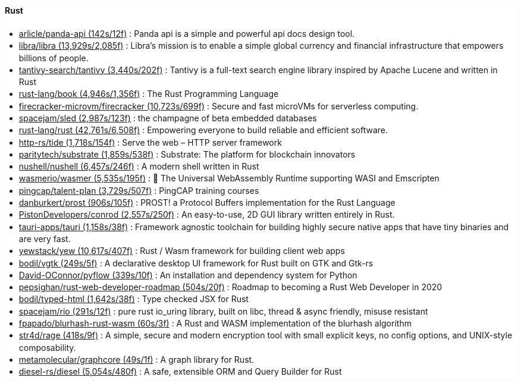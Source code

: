 #### Rust
* [arlicle/panda-api (142s/12f)](https://github.com/arlicle/panda-api) : Panda api is a simple and powerful api docs design tool.
* [libra/libra (13,929s/2,085f)](https://github.com/libra/libra) : Libra’s mission is to enable a simple global currency and financial infrastructure that empowers billions of people.
* [tantivy-search/tantivy (3,440s/202f)](https://github.com/tantivy-search/tantivy) : Tantivy is a full-text search engine library inspired by Apache Lucene and written in Rust
* [rust-lang/book (4,946s/1,356f)](https://github.com/rust-lang/book) : The Rust Programming Language
* [firecracker-microvm/firecracker (10,723s/699f)](https://github.com/firecracker-microvm/firecracker) : Secure and fast microVMs for serverless computing.
* [spacejam/sled (2,987s/123f)](https://github.com/spacejam/sled) : the champagne of beta embedded databases
* [rust-lang/rust (42,761s/6,508f)](https://github.com/rust-lang/rust) : Empowering everyone to build reliable and efficient software.
* [http-rs/tide (1,718s/154f)](https://github.com/http-rs/tide) : Serve the web – HTTP server framework
* [paritytech/substrate (1,859s/538f)](https://github.com/paritytech/substrate) : Substrate: The platform for blockchain innovators
* [nushell/nushell (6,457s/246f)](https://github.com/nushell/nushell) : A modern shell written in Rust
* [wasmerio/wasmer (5,535s/195f)](https://github.com/wasmerio/wasmer) : 🚀 The Universal WebAssembly Runtime supporting WASI and Emscripten
* [pingcap/talent-plan (3,729s/507f)](https://github.com/pingcap/talent-plan) : PingCAP training courses
* [danburkert/prost (906s/105f)](https://github.com/danburkert/prost) : PROST! a Protocol Buffers implementation for the Rust Language
* [PistonDevelopers/conrod (2,557s/250f)](https://github.com/PistonDevelopers/conrod) : An easy-to-use, 2D GUI library written entirely in Rust.
* [tauri-apps/tauri (1,158s/38f)](https://github.com/tauri-apps/tauri) : Framework agnostic toolchain for building highly secure native apps that have tiny binaries and are very fast.
* [yewstack/yew (10,617s/407f)](https://github.com/yewstack/yew) : Rust / Wasm framework for building client web apps
* [bodil/vgtk (249s/5f)](https://github.com/bodil/vgtk) : A declarative desktop UI framework for Rust built on GTK and Gtk-rs
* [David-OConnor/pyflow (339s/10f)](https://github.com/David-OConnor/pyflow) : An installation and dependency system for Python
* [pepsighan/rust-web-developer-roadmap (504s/20f)](https://github.com/pepsighan/rust-web-developer-roadmap) : Roadmap to becoming a Rust Web Developer in 2020
* [bodil/typed-html (1,642s/38f)](https://github.com/bodil/typed-html) : Type checked JSX for Rust
* [spacejam/rio (291s/12f)](https://github.com/spacejam/rio) : pure rust io_uring library, built on libc, thread & async friendly, misuse resistant
* [fpapado/blurhash-rust-wasm (60s/3f)](https://github.com/fpapado/blurhash-rust-wasm) : A Rust and WASM implementation of the blurhash algorithm
* [str4d/rage (418s/9f)](https://github.com/str4d/rage) : A simple, secure and modern encryption tool with small explicit keys, no config options, and UNIX-style composability.
* [metamolecular/graphcore (49s/1f)](https://github.com/metamolecular/graphcore) : A graph library for Rust.
* [diesel-rs/diesel (5,054s/480f)](https://github.com/diesel-rs/diesel) : A safe, extensible ORM and Query Builder for Rust
